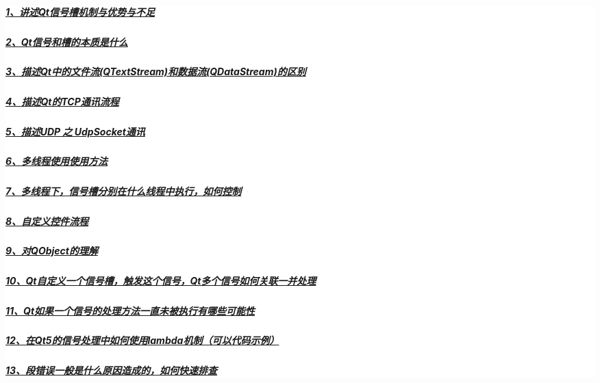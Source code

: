 

##### [1、讲述Qt信号槽机制与优势与不足](https://github.com/0voice/Awesome_Qt_Learning/blob/main/qt%20%E9%9D%A2%E8%AF%95%E9%A2%98/1%E3%80%81%E8%AE%B2%E8%BF%B0Qt%E4%BF%A1%E5%8F%B7%E6%A7%BD%E6%9C%BA%E5%88%B6%E4%B8%8E%E4%BC%98%E5%8A%BF%E4%B8%8E%E4%B8%8D%E8%B6%B3.md)
##### [2、Qt信号和槽的本质是什么](https://github.com/0voice/Awesome_Qt_Learning/blob/main/2%E3%80%81Qt%E4%BF%A1%E5%8F%B7%E5%92%8C%E6%A7%BD%E7%9A%84%E6%9C%AC%E8%B4%A8%E6%98%AF%E4%BB%80%E4%B9%88.md)
##### [3、描述Qt中的文件流(QTextStream)和数据流(QDataStream)的区别](https://github.com/0voice/Awesome_Qt_Learning/blob/main/3%E3%80%81%E6%8F%8F%E8%BF%B0Qt%E4%B8%AD%E7%9A%84%E6%96%87%E4%BB%B6%E6%B5%81(QTextStream)%E5%92%8C%E6%95%B0%E6%8D%AE%E6%B5%81(QDataStream)%E7%9A%84%E5%8C%BA%E5%88%AB.md)
##### [4、描述Qt的TCP通讯流程](https://github.com/0voice/Awesome_Qt_Learning/blob/main/4%E3%80%81%E6%8F%8F%E8%BF%B0Qt%E7%9A%84TCP%E9%80%9A%E8%AE%AF%E6%B5%81%E7%A8%8B.md)
##### [5、描述UDP 之 UdpSocket通讯](https://github.com/0voice/Awesome_Qt_Learning/blob/main/5%E3%80%81%20%E6%8F%8F%E8%BF%B0UDP%20%E4%B9%8B%20UdpSocket%E9%80%9A%E8%AE%AF.md)
##### [6、多线程使用使用方法](https://github.com/0voice/Awesome_Qt_Learning/blob/main/6%E3%80%81%E5%A4%9A%E7%BA%BF%E7%A8%8B%E4%BD%BF%E7%94%A8%E4%BD%BF%E7%94%A8%E6%96%B9%E6%B3%95.md)
##### [7、多线程下，信号槽分别在什么线程中执行，如何控制](https://github.com/0voice/Awesome_Qt_Learning/blob/main/7%E3%80%81%E5%A4%9A%E7%BA%BF%E7%A8%8B%E4%B8%8B%EF%BC%8C%E4%BF%A1%E5%8F%B7%E6%A7%BD%E5%88%86%E5%88%AB%E5%9C%A8%E4%BB%80%E4%B9%88%E7%BA%BF%E7%A8%8B%E4%B8%AD%E6%89%A7%E8%A1%8C%EF%BC%8C%E5%A6%82%E4%BD%95%E6%8E%A7%E5%88%B6.md)
##### [8、自定义控件流程](https://github.com/0voice/Awesome_Qt_Learning/blob/main/8%E3%80%81%E8%87%AA%E5%AE%9A%E4%B9%89%E6%8E%A7%E4%BB%B6%E6%B5%81%E7%A8%8B.md)
##### [9、对QObject的理解](https://github.com/0voice/Awesome_Qt_Learning/blob/main/9%E3%80%81%E5%AF%B9QObject%E7%9A%84%E7%90%86%E8%A7%A3.md)
##### [10、Qt自定义一个信号槽，触发这个信号，Qt多个信号如何关联一并处理](https://github.com/0voice/Awesome_Qt_Learning/blob/main/10%E3%80%81Qt%E8%87%AA%E5%AE%9A%E4%B9%89%E4%B8%80%E4%B8%AA%E4%BF%A1%E5%8F%B7%E6%A7%BD%EF%BC%8C%E8%A7%A6%E5%8F%91%E8%BF%99%E4%B8%AA%E4%BF%A1%E5%8F%B7%EF%BC%8CQt%E5%A4%9A%E4%B8%AA%E4%BF%A1%E5%8F%B7%E5%A6%82%E4%BD%95%E5%85%B3%E8%81%94%E4%B8%80%E5%B9%B6%E5%A4%84%E7%90%86.md)
##### [11、Qt如果一个信号的处理方法一直未被执行有哪些可能性](https://github.com/0voice/Awesome_Qt_Learning/blob/main/11%E3%80%81Qt%E5%A6%82%E6%9E%9C%E4%B8%80%E4%B8%AA%E4%BF%A1%E5%8F%B7%E7%9A%84%E5%A4%84%E7%90%86%E6%96%B9%E6%B3%95%E4%B8%80%E7%9B%B4%E6%9C%AA%E8%A2%AB%E6%89%A7%E8%A1%8C%E6%9C%89%E5%93%AA%E4%BA%9B%E5%8F%AF%E8%83%BD%E6%80%A7.md)
##### [12、在Qt5的信号处理中如何使用lambda机制（可以代码示例）](https://github.com/0voice/Awesome_Qt_Learning/blob/main/12%E3%80%81%E5%9C%A8Qt5%E7%9A%84%E4%BF%A1%E5%8F%B7%E5%A4%84%E7%90%86%E4%B8%AD%E5%A6%82%E4%BD%95%E4%BD%BF%E7%94%A8lambda%E6%9C%BA%E5%88%B6%EF%BC%88%E5%8F%AF%E4%BB%A5%E4%BB%A3%E7%A0%81%E7%A4%BA%E4%BE%8B%EF%BC%89.md)
##### [13、段错误一般是什么原因造成的，如何快速排查](https://github.com/0voice/Awesome_Qt_Learning/blob/main/13%E3%80%81%E6%AE%B5%E9%94%99%E8%AF%AF%E4%B8%80%E8%88%AC%E6%98%AF%E4%BB%80%E4%B9%88%E5%8E%9F%E5%9B%A0%E9%80%A0%E6%88%90%E7%9A%84%EF%BC%8C%E5%A6%82%E4%BD%95%E5%BF%AB%E9%80%9F%E6%8E%92%E6%9F%A5.md)